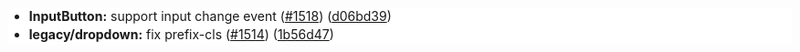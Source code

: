 * **InputButton:** support input change event ([#1518](https://github.com/growingio/gio-design/issues/1518)) ([d06bd39](https://github.com/growingio/gio-design/commit/d06bd39a86fdaeff595924abfe274a4d6cc17b51))
* **legacy/dropdown:** fix prefix-cls ([#1514](https://github.com/growingio/gio-design/issues/1514)) ([1b56d47](https://github.com/growingio/gio-design/commit/1b56d47bc42b33c3135ee921b378aa9cfa391db9))
